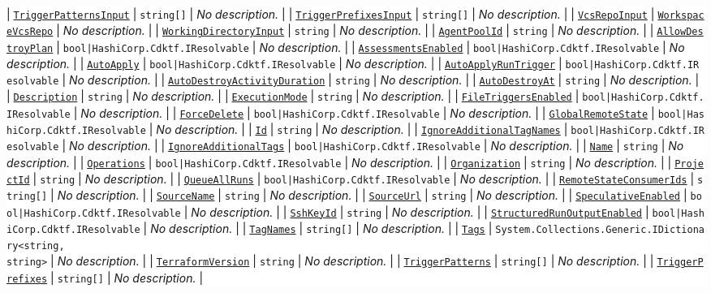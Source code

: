 | <code><a href="#@cdktf/provider-tfe.workspace.Workspace.property.triggerPatternsInput">TriggerPatternsInput</a></code> | <code>string[]</code> | *No description.* |
| <code><a href="#@cdktf/provider-tfe.workspace.Workspace.property.triggerPrefixesInput">TriggerPrefixesInput</a></code> | <code>string[]</code> | *No description.* |
| <code><a href="#@cdktf/provider-tfe.workspace.Workspace.property.vcsRepoInput">VcsRepoInput</a></code> | <code><a href="#@cdktf/provider-tfe.workspace.WorkspaceVcsRepo">WorkspaceVcsRepo</a></code> | *No description.* |
| <code><a href="#@cdktf/provider-tfe.workspace.Workspace.property.workingDirectoryInput">WorkingDirectoryInput</a></code> | <code>string</code> | *No description.* |
| <code><a href="#@cdktf/provider-tfe.workspace.Workspace.property.agentPoolId">AgentPoolId</a></code> | <code>string</code> | *No description.* |
| <code><a href="#@cdktf/provider-tfe.workspace.Workspace.property.allowDestroyPlan">AllowDestroyPlan</a></code> | <code>bool\|HashiCorp.Cdktf.IResolvable</code> | *No description.* |
| <code><a href="#@cdktf/provider-tfe.workspace.Workspace.property.assessmentsEnabled">AssessmentsEnabled</a></code> | <code>bool\|HashiCorp.Cdktf.IResolvable</code> | *No description.* |
| <code><a href="#@cdktf/provider-tfe.workspace.Workspace.property.autoApply">AutoApply</a></code> | <code>bool\|HashiCorp.Cdktf.IResolvable</code> | *No description.* |
| <code><a href="#@cdktf/provider-tfe.workspace.Workspace.property.autoApplyRunTrigger">AutoApplyRunTrigger</a></code> | <code>bool\|HashiCorp.Cdktf.IResolvable</code> | *No description.* |
| <code><a href="#@cdktf/provider-tfe.workspace.Workspace.property.autoDestroyActivityDuration">AutoDestroyActivityDuration</a></code> | <code>string</code> | *No description.* |
| <code><a href="#@cdktf/provider-tfe.workspace.Workspace.property.autoDestroyAt">AutoDestroyAt</a></code> | <code>string</code> | *No description.* |
| <code><a href="#@cdktf/provider-tfe.workspace.Workspace.property.description">Description</a></code> | <code>string</code> | *No description.* |
| <code><a href="#@cdktf/provider-tfe.workspace.Workspace.property.executionMode">ExecutionMode</a></code> | <code>string</code> | *No description.* |
| <code><a href="#@cdktf/provider-tfe.workspace.Workspace.property.fileTriggersEnabled">FileTriggersEnabled</a></code> | <code>bool\|HashiCorp.Cdktf.IResolvable</code> | *No description.* |
| <code><a href="#@cdktf/provider-tfe.workspace.Workspace.property.forceDelete">ForceDelete</a></code> | <code>bool\|HashiCorp.Cdktf.IResolvable</code> | *No description.* |
| <code><a href="#@cdktf/provider-tfe.workspace.Workspace.property.globalRemoteState">GlobalRemoteState</a></code> | <code>bool\|HashiCorp.Cdktf.IResolvable</code> | *No description.* |
| <code><a href="#@cdktf/provider-tfe.workspace.Workspace.property.id">Id</a></code> | <code>string</code> | *No description.* |
| <code><a href="#@cdktf/provider-tfe.workspace.Workspace.property.ignoreAdditionalTagNames">IgnoreAdditionalTagNames</a></code> | <code>bool\|HashiCorp.Cdktf.IResolvable</code> | *No description.* |
| <code><a href="#@cdktf/provider-tfe.workspace.Workspace.property.ignoreAdditionalTags">IgnoreAdditionalTags</a></code> | <code>bool\|HashiCorp.Cdktf.IResolvable</code> | *No description.* |
| <code><a href="#@cdktf/provider-tfe.workspace.Workspace.property.name">Name</a></code> | <code>string</code> | *No description.* |
| <code><a href="#@cdktf/provider-tfe.workspace.Workspace.property.operations">Operations</a></code> | <code>bool\|HashiCorp.Cdktf.IResolvable</code> | *No description.* |
| <code><a href="#@cdktf/provider-tfe.workspace.Workspace.property.organization">Organization</a></code> | <code>string</code> | *No description.* |
| <code><a href="#@cdktf/provider-tfe.workspace.Workspace.property.projectId">ProjectId</a></code> | <code>string</code> | *No description.* |
| <code><a href="#@cdktf/provider-tfe.workspace.Workspace.property.queueAllRuns">QueueAllRuns</a></code> | <code>bool\|HashiCorp.Cdktf.IResolvable</code> | *No description.* |
| <code><a href="#@cdktf/provider-tfe.workspace.Workspace.property.remoteStateConsumerIds">RemoteStateConsumerIds</a></code> | <code>string[]</code> | *No description.* |
| <code><a href="#@cdktf/provider-tfe.workspace.Workspace.property.sourceName">SourceName</a></code> | <code>string</code> | *No description.* |
| <code><a href="#@cdktf/provider-tfe.workspace.Workspace.property.sourceUrl">SourceUrl</a></code> | <code>string</code> | *No description.* |
| <code><a href="#@cdktf/provider-tfe.workspace.Workspace.property.speculativeEnabled">SpeculativeEnabled</a></code> | <code>bool\|HashiCorp.Cdktf.IResolvable</code> | *No description.* |
| <code><a href="#@cdktf/provider-tfe.workspace.Workspace.property.sshKeyId">SshKeyId</a></code> | <code>string</code> | *No description.* |
| <code><a href="#@cdktf/provider-tfe.workspace.Workspace.property.structuredRunOutputEnabled">StructuredRunOutputEnabled</a></code> | <code>bool\|HashiCorp.Cdktf.IResolvable</code> | *No description.* |
| <code><a href="#@cdktf/provider-tfe.workspace.Workspace.property.tagNames">TagNames</a></code> | <code>string[]</code> | *No description.* |
| <code><a href="#@cdktf/provider-tfe.workspace.Workspace.property.tags">Tags</a></code> | <code>System.Collections.Generic.IDictionary<string, string></code> | *No description.* |
| <code><a href="#@cdktf/provider-tfe.workspace.Workspace.property.terraformVersion">TerraformVersion</a></code> | <code>string</code> | *No description.* |
| <code><a href="#@cdktf/provider-tfe.workspace.Workspace.property.triggerPatterns">TriggerPatterns</a></code> | <code>string[]</code> | *No description.* |
| <code><a href="#@cdktf/provider-tfe.workspace.Workspace.property.triggerPrefixes">TriggerPrefixes</a></code> | <code>string[]</code> | *No description.* |